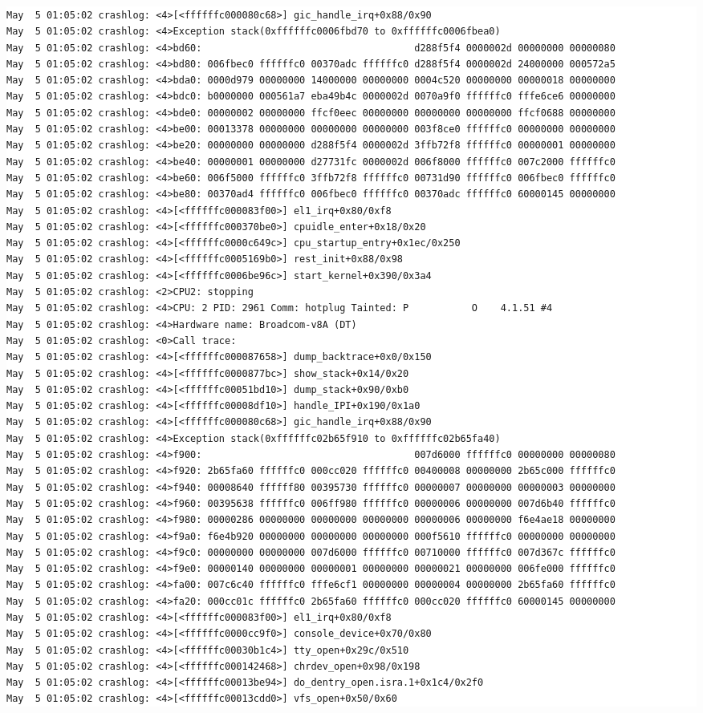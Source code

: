 ```
May  5 01:05:02 crashlog: <4>[<ffffffc000080c68>] gic_handle_irq+0x88/0x90
May  5 01:05:02 crashlog: <4>Exception stack(0xffffffc0006fbd70 to 0xffffffc0006fbea0)
May  5 01:05:02 crashlog: <4>bd60:                                     d288f5f4 0000002d 00000000 00000080
May  5 01:05:02 crashlog: <4>bd80: 006fbec0 ffffffc0 00370adc ffffffc0 d288f5f4 0000002d 24000000 000572a5
May  5 01:05:02 crashlog: <4>bda0: 0000d979 00000000 14000000 00000000 0004c520 00000000 00000018 00000000
May  5 01:05:02 crashlog: <4>bdc0: b0000000 000561a7 eba49b4c 0000002d 0070a9f0 ffffffc0 fffe6ce6 00000000
May  5 01:05:02 crashlog: <4>bde0: 00000002 00000000 ffcf0eec 00000000 00000000 00000000 ffcf0688 00000000
May  5 01:05:02 crashlog: <4>be00: 00013378 00000000 00000000 00000000 003f8ce0 ffffffc0 00000000 00000000
May  5 01:05:02 crashlog: <4>be20: 00000000 00000000 d288f5f4 0000002d 3ffb72f8 ffffffc0 00000001 00000000
May  5 01:05:02 crashlog: <4>be40: 00000001 00000000 d27731fc 0000002d 006f8000 ffffffc0 007c2000 ffffffc0
May  5 01:05:02 crashlog: <4>be60: 006f5000 ffffffc0 3ffb72f8 ffffffc0 00731d90 ffffffc0 006fbec0 ffffffc0
May  5 01:05:02 crashlog: <4>be80: 00370ad4 ffffffc0 006fbec0 ffffffc0 00370adc ffffffc0 60000145 00000000
May  5 01:05:02 crashlog: <4>[<ffffffc000083f00>] el1_irq+0x80/0xf8
May  5 01:05:02 crashlog: <4>[<ffffffc000370be0>] cpuidle_enter+0x18/0x20
May  5 01:05:02 crashlog: <4>[<ffffffc0000c649c>] cpu_startup_entry+0x1ec/0x250
May  5 01:05:02 crashlog: <4>[<ffffffc0005169b0>] rest_init+0x88/0x98
May  5 01:05:02 crashlog: <4>[<ffffffc0006be96c>] start_kernel+0x390/0x3a4
May  5 01:05:02 crashlog: <2>CPU2: stopping
May  5 01:05:02 crashlog: <4>CPU: 2 PID: 2961 Comm: hotplug Tainted: P           O    4.1.51 #4
May  5 01:05:02 crashlog: <4>Hardware name: Broadcom-v8A (DT)
May  5 01:05:02 crashlog: <0>Call trace:
May  5 01:05:02 crashlog: <4>[<ffffffc000087658>] dump_backtrace+0x0/0x150
May  5 01:05:02 crashlog: <4>[<ffffffc0000877bc>] show_stack+0x14/0x20
May  5 01:05:02 crashlog: <4>[<ffffffc00051bd10>] dump_stack+0x90/0xb0
May  5 01:05:02 crashlog: <4>[<ffffffc00008df10>] handle_IPI+0x190/0x1a0
May  5 01:05:02 crashlog: <4>[<ffffffc000080c68>] gic_handle_irq+0x88/0x90
May  5 01:05:02 crashlog: <4>Exception stack(0xffffffc02b65f910 to 0xffffffc02b65fa40)
May  5 01:05:02 crashlog: <4>f900:                                     007d6000 ffffffc0 00000000 00000080
May  5 01:05:02 crashlog: <4>f920: 2b65fa60 ffffffc0 000cc020 ffffffc0 00400008 00000000 2b65c000 ffffffc0
May  5 01:05:02 crashlog: <4>f940: 00008640 ffffff80 00395730 ffffffc0 00000007 00000000 00000003 00000000
May  5 01:05:02 crashlog: <4>f960: 00395638 ffffffc0 006ff980 ffffffc0 00000006 00000000 007d6b40 ffffffc0
May  5 01:05:02 crashlog: <4>f980: 00000286 00000000 00000000 00000000 00000006 00000000 f6e4ae18 00000000
May  5 01:05:02 crashlog: <4>f9a0: f6e4b920 00000000 00000000 00000000 000f5610 ffffffc0 00000000 00000000
May  5 01:05:02 crashlog: <4>f9c0: 00000000 00000000 007d6000 ffffffc0 00710000 ffffffc0 007d367c ffffffc0
May  5 01:05:02 crashlog: <4>f9e0: 00000140 00000000 00000001 00000000 00000021 00000000 006fe000 ffffffc0
May  5 01:05:02 crashlog: <4>fa00: 007c6c40 ffffffc0 fffe6cf1 00000000 00000004 00000000 2b65fa60 ffffffc0
May  5 01:05:02 crashlog: <4>fa20: 000cc01c ffffffc0 2b65fa60 ffffffc0 000cc020 ffffffc0 60000145 00000000
May  5 01:05:02 crashlog: <4>[<ffffffc000083f00>] el1_irq+0x80/0xf8
May  5 01:05:02 crashlog: <4>[<ffffffc0000cc9f0>] console_device+0x70/0x80
May  5 01:05:02 crashlog: <4>[<ffffffc00030b1c4>] tty_open+0x29c/0x510
May  5 01:05:02 crashlog: <4>[<ffffffc000142468>] chrdev_open+0x98/0x198
May  5 01:05:02 crashlog: <4>[<ffffffc00013be94>] do_dentry_open.isra.1+0x1c4/0x2f0
May  5 01:05:02 crashlog: <4>[<ffffffc00013cdd0>] vfs_open+0x50/0x60
```